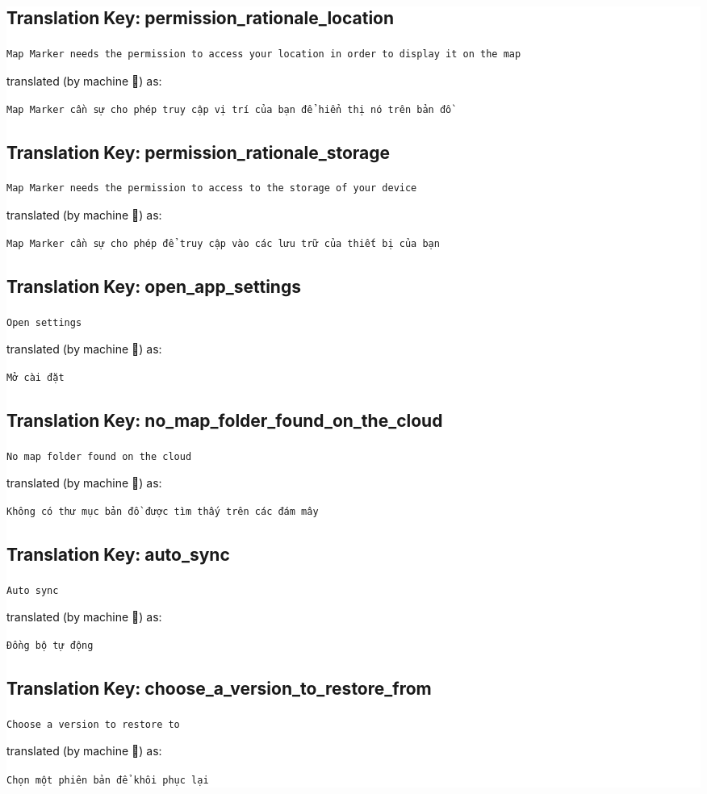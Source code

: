 
## Translation Key: permission_rationale_location
```
Map Marker needs the permission to access your location in order to display it on the map
```
translated (by machine 🤖) as:
```
Map Marker cần sự cho phép truy cập vị trí của bạn để hiển thị nó trên bản đồ
```


## Translation Key: permission_rationale_storage
```
Map Marker needs the permission to access to the storage of your device
```
translated (by machine 🤖) as:
```
Map Marker cần sự cho phép để truy cập vào các lưu trữ của thiết bị của bạn
```


## Translation Key: open_app_settings
```
Open settings
```
translated (by machine 🤖) as:
```
Mở cài đặt
```


## Translation Key: no_map_folder_found_on_the_cloud
```
No map folder found on the cloud
```
translated (by machine 🤖) as:
```
Không có thư mục bản đồ được tìm thấy trên các đám mây
```


## Translation Key: auto_sync
```
Auto sync
```
translated (by machine 🤖) as:
```
Đồng bộ tự động
```


## Translation Key: choose_a_version_to_restore_from
```
Choose a version to restore to
```
translated (by machine 🤖) as:
```
Chọn một phiên bản để khôi phục lại
```
